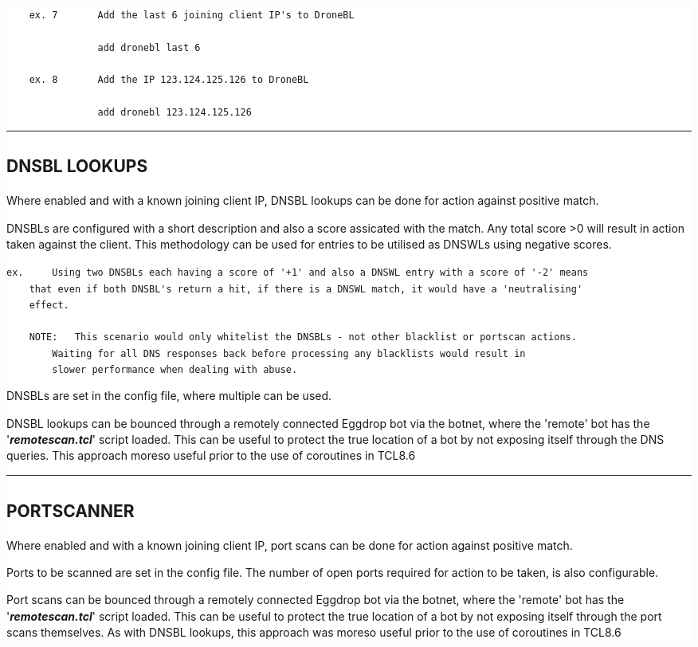 		ex. 7		Add the last 6 joining client IP's to DroneBL

					add dronebl last 6

		ex. 8		Add the IP 123.124.125.126 to DroneBL

					add dronebl 123.124.125.126




----------------------------------------------------------------------------------------------------------------
 DNSBL LOOKUPS
----------------------------------------------------------------------------------------------------------------

Where enabled and with a known joining client IP, DNSBL lookups can be done for action against positive match.

DNSBLs are configured with a short description and also a score assicated with the match.  Any total score >0 
will result in action taken against the client.  This methodology can be used for entries to be utilised as 
DNSWLs using negative scores.

	ex. 	Using two DNSBLs each having a score of '+1' and also a DNSWL entry with a score of '-2' means 
		that even if both DNSBL's return a hit, if there is a DNSWL match, it would have a 'neutralising'
		effect.

		NOTE:	This scenario would only whitelist the DNSBLs - not other blacklist or portscan actions.
			Waiting for all DNS responses back before processing any blacklists would result in
			slower performance when dealing with abuse.
		

DNSBLs are set in the config file, where multiple can be used.

DNSBL lookups can be bounced through a remotely connected Eggdrop bot via the botnet, where the 'remote' bot has
the '***remotescan.tcl***' script loaded.  This can be useful to protect the true location of a bot by not exposing
itself through the DNS queries.  This approach moreso useful prior to the use of coroutines in TCL8.6



----------------------------------------------------------------------------------------------------------------
 PORTSCANNER
----------------------------------------------------------------------------------------------------------------

Where enabled and with a known joining client IP, port scans can be done for action against positive match.

Ports to be scanned are set in the config file.  The number of open ports required for action to be taken, is
also configurable.

Port scans can be bounced through a remotely connected Eggdrop bot via the botnet, where the 'remote' bot has
the '***remotescan.tcl***' script loaded.  This can be useful to protect the true location of a bot by not exposing
itself through the port scans themselves.  As with DNSBL lookups, this approach was moreso useful prior to the
use of coroutines in TCL8.6
